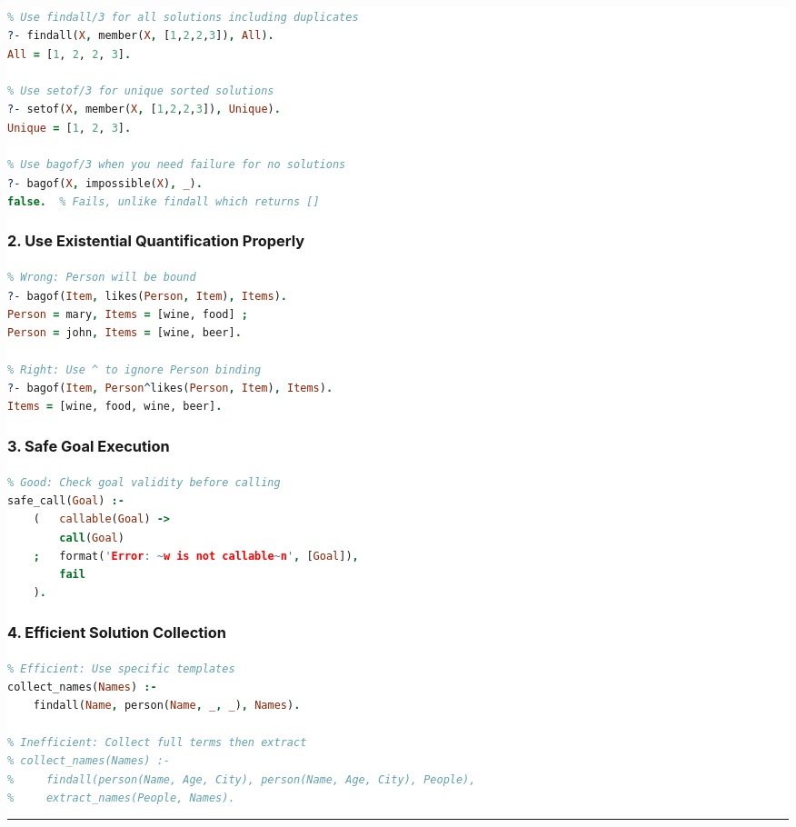```prolog
% Use findall/3 for all solutions including duplicates
?- findall(X, member(X, [1,2,2,3]), All).
All = [1, 2, 2, 3].

% Use setof/3 for unique sorted solutions
?- setof(X, member(X, [1,2,2,3]), Unique).
Unique = [1, 2, 3].

% Use bagof/3 when you need failure for no solutions
?- bagof(X, impossible(X), _).
false.  % Fails, unlike findall which returns []
```

### 2. Use Existential Quantification Properly

```prolog
% Wrong: Person will be bound
?- bagof(Item, likes(Person, Item), Items).
Person = mary, Items = [wine, food] ;
Person = john, Items = [wine, beer].

% Right: Use ^ to ignore Person binding
?- bagof(Item, Person^likes(Person, Item), Items).
Items = [wine, food, wine, beer].
```

### 3. Safe Goal Execution

```prolog
% Good: Check goal validity before calling
safe_call(Goal) :-
    (   callable(Goal) ->
        call(Goal)
    ;   format('Error: ~w is not callable~n', [Goal]),
        fail
    ).
```

### 4. Efficient Solution Collection

```prolog
% Efficient: Use specific templates
collect_names(Names) :-
    findall(Name, person(Name, _, _), Names).

% Inefficient: Collect full terms then extract
% collect_names(Names) :-
%     findall(person(Name, Age, City), person(Name, Age, City), People),
%     extract_names(People, Names).
```

---
